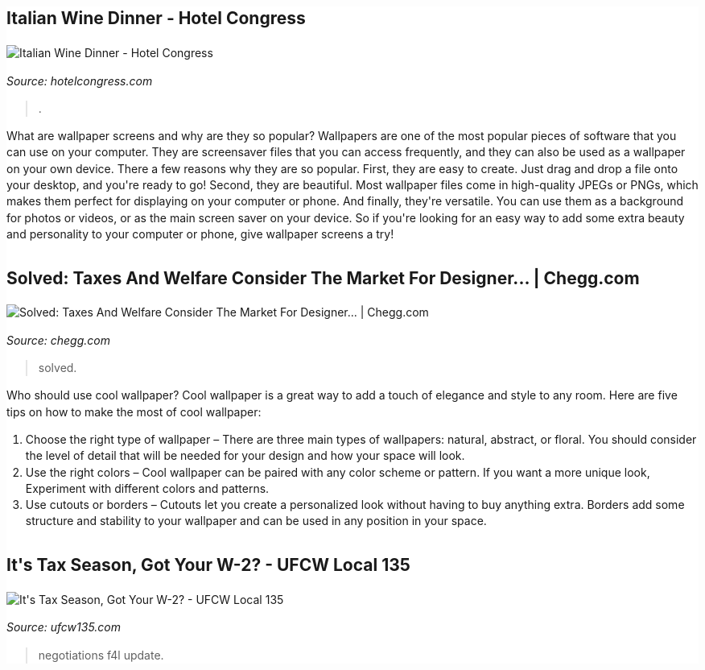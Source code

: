     
## Italian Wine Dinner - Hotel Congress

<img loading=lazy src="https://hotelcongress.com/wp-content/uploads/2022/03/Italian-Wine-Dinner_-EB-2022.jpg" onerror="this.onerror=null;this.src='https://tse1.mm.bing.net/th?id=OIP.ef0dAF1JsSY7IKXBOzS6VQHaDt&amp;pid=15.1';" alt="Italian Wine Dinner - Hotel Congress">

_Source: hotelcongress.com_

>. 

	

What are wallpaper screens and why are they so popular?
Wallpapers are one of the most popular pieces of software that you can use on your computer. They are screensaver files that you can access frequently, and they can also be used as a wallpaper on your own device. There a few reasons why they are so popular. First, they are easy to create. Just drag and drop a file onto your desktop, and you're ready to go! Second, they are beautiful. Most wallpaper files come in high-quality JPEGs or PNGs, which makes them perfect for displaying on your computer or phone. And finally, they're versatile. You can use them as a background for photos or videos, or as the main screen saver on your device. So if you're looking for an easy way to add some extra beauty and personality to your computer or phone, give wallpaper screens a try!

    
## Solved: Taxes And Welfare Consider The Market For Designer... | Chegg.com

<img loading=lazy src="https://media.cheggcdn.com/media/f14/f1425ee6-d524-461e-a6f8-815bc5fc6530/php8jSnP5.png" onerror="this.onerror=null;this.src='https://tse4.mm.bing.net/th?id=OIP.lD0GOtVyWYLjy22FRBKXMwHaGJ&amp;pid=15.1';" alt="Solved: Taxes And Welfare Consider The Market For Designer... | Chegg.com">

_Source: chegg.com_

>solved. 

	

Who should use cool wallpaper?
Cool wallpaper is a great way to add a touch of elegance and style to any room. Here are five tips on how to make the most of cool wallpaper: 
1) Choose the right type of wallpaper – There are three main types of wallpapers: natural, abstract, or floral. You should consider the level of detail that will be needed for your design and how your space will look. 
2) Use the right colors – Cool wallpaper can be paired with any color scheme or pattern. If you want a more unique look, Experiment with different colors and patterns. 
3) Use cutouts or borders – Cutouts let you create a personalized look without having to buy anything extra. Borders add some structure and stability to your wallpaper and can be used in any position in your space.

    
## It&#039;s Tax Season, Got Your W-2? - UFCW Local 135

<img loading=lazy src="https://ufcw135.com/wp-content/uploads/2021/02/membermtgzoom2-16-21.jpg" onerror="this.onerror=null;this.src='https://tse3.mm.bing.net/th?id=OIP.sTH28eQjBT0Nro8PEQWOYgHaJl&amp;pid=15.1';" alt="It&#039;s Tax Season, Got Your W-2? - UFCW Local 135">

_Source: ufcw135.com_

>negotiations f4l update. 

	
